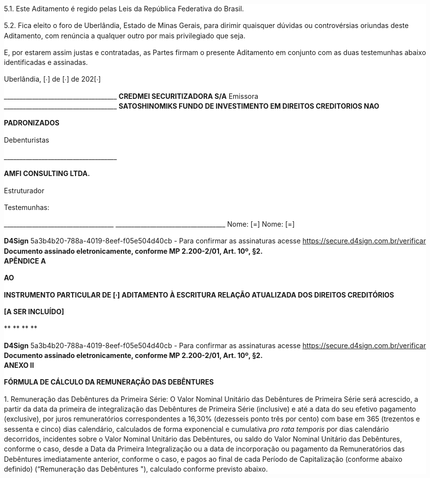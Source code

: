 5.1. Este Aditamento é regido pelas Leis da República Federativa do Brasil. 

5.2. Fica eleito o foro de Uberlândia, Estado de Minas Gerais, para dirimir quaisquer dúvidas ou controvérsias oriundas deste Aditamento, com renúncia a qualquer outro por mais privilegiado que seja. 

E, por estarem assim justas e contratadas, as Partes firmam o presente Aditamento em conjunto com as duas testemunhas abaixo identificadas e assinadas. 

Uberlândia, \[∙\] de \[∙\] de 202\[∙\] 

\_\_\_\_\_\_\_\_\_\_\_\_\_\_\_\_\_\_\_\_\_\_\_\_\_\_\_\_\_\_\_\_\_\_\_\_ **CREDMEI SECURITIZADORA S/A** Emissora   
\_\_\_\_\_\_\_\_\_\_\_\_\_\_\_\_\_\_\_\_\_\_\_\_\_\_\_\_\_\_\_\_\_\_\_\_ **SATOSHINOMIKS FUNDO DE INVESTIMENTO EM DIREITOS CREDITORIOS NAO** 

**PADRONIZADOS** 

Debenturistas 

\_\_\_\_\_\_\_\_\_\_\_\_\_\_\_\_\_\_\_\_\_\_\_\_\_\_\_\_\_\_\_\_\_\_\_\_ 

**AMFI CONSULTING LTDA.** 

Estruturador 

Testemunhas: 

\_\_\_\_\_\_\_\_\_\_\_\_\_\_\_\_\_\_\_\_\_\_\_\_\_\_\_\_\_\_\_\_\_\_\_ \_\_\_\_\_\_\_\_\_\_\_\_\_\_\_\_\_\_\_\_\_\_\_\_\_\_\_\_\_\_\_\_\_\_\_ Nome: \[=\] Nome: \[=\] 

**D4Sign** 5a3b4b20-788a-4019-8eef-f05e504d40cb \- Para confirmar as assinaturas acesse https://secure.d4sign.com.br/verificar **Documento assinado eletronicamente, conforme MP 2.200-2/01, Art. 10º, §2.**  
**APÊNDICE A** 

**AO**  

**INSTRUMENTO PARTICULAR DE \[∙\] ADITAMENTO À ESCRITURA  RELAÇÃO ATUALIZADA DOS DIREITOS CREDITÓRIOS** 

**\[A SER INCLUÍDO\]** 

\*\* \*\* \*\* \*\* 

**D4Sign** 5a3b4b20-788a-4019-8eef-f05e504d40cb \- Para confirmar as assinaturas acesse https://secure.d4sign.com.br/verificar **Documento assinado eletronicamente, conforme MP 2.200-2/01, Art. 10º, §2.**  
**ANEXO II** 

**FÓRMULA DE CÁLCULO DA REMUNERAÇÃO DAS DEBÊNTURES**  

1\. Remuneração das Debêntures da Primeira Série: O Valor Nominal Unitário das Debêntures de Primeira Série será acrescido, a partir da data da primeira de integralização das Debêntures de Primeira Série (inclusive) e até a data do seu efetivo pagamento (exclusive), por juros remuneratórios correspondentes a 16,30% (dezesseis ponto três por cento) com base em 365 (trezentos e sessenta e cinco) dias calendário, calculados de forma exponencial e cumulativa *pro rata temporis* por dias calendário decorridos, incidentes sobre o Valor Nominal Unitário das Debêntures, ou saldo do Valor Nominal Unitário das Debêntures, conforme o caso, desde a Data da Primeira Integralização ou a data de incorporação ou pagamento da Remuneratórios das Debêntures imediatamente anterior, conforme o caso, e pagos ao final de cada Período de Capitalização (conforme abaixo definido) (“Remuneração das Debêntures "), calculado conforme previsto abaixo. 
